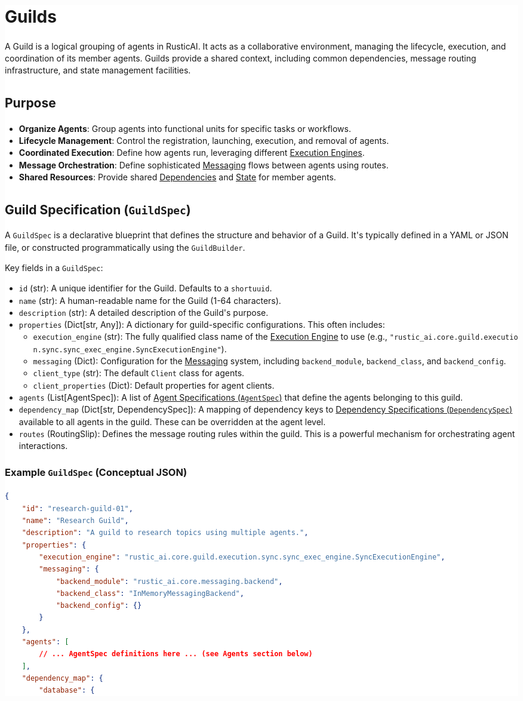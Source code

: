 # Guilds

A Guild is a logical grouping of agents in RusticAI. It acts as a collaborative environment, managing the lifecycle, execution, and coordination of its member agents. Guilds provide a shared context, including common dependencies, message routing infrastructure, and state management facilities.

## Purpose
- **Organize Agents**: Group agents into functional units for specific tasks or workflows.
- **Lifecycle Management**: Control the registration, launching, execution, and removal of agents.
- **Coordinated Execution**: Define how agents run, leveraging different [Execution Engines](execution.md).
- **Message Orchestration**: Define sophisticated [Messaging](messaging.md) flows between agents using routes.
- **Shared Resources**: Provide shared [Dependencies](dependencies.md) and [State](state_management.md) for member agents.

## Guild Specification (`GuildSpec`)

A `GuildSpec` is a declarative blueprint that defines the structure and behavior of a Guild. It's typically defined in a YAML or JSON file, or constructed programmatically using the `GuildBuilder`.

Key fields in a `GuildSpec`:

-   `id` (str): A unique identifier for the Guild. Defaults to a `shortuuid`.
-   `name` (str): A human-readable name for the Guild (1-64 characters).
-   `description` (str): A detailed description of the Guild's purpose.
-   `properties` (Dict[str, Any]): A dictionary for guild-specific configurations. This often includes:
    -   `execution_engine` (str): The fully qualified class name of the [Execution Engine](execution.md) to use (e.g., `"rustic_ai.core.guild.execution.sync.sync_exec_engine.SyncExecutionEngine"`).
    -   `messaging` (Dict): Configuration for the [Messaging](messaging.md) system, including `backend_module`, `backend_class`, and `backend_config`.
    -   `client_type` (str): The default `Client` class for agents.
    -   `client_properties` (Dict): Default properties for agent clients.
-   `agents` (List[AgentSpec]): A list of [Agent Specifications (`AgentSpec`)](agents.md) that define the agents belonging to this guild.
-   `dependency_map` (Dict[str, DependencySpec]): A mapping of dependency keys to [Dependency Specifications (`DependencySpec`)](dependencies.md) available to all agents in the guild. These can be overridden at the agent level.
-   `routes` (RoutingSlip): Defines the message routing rules within the guild. This is a powerful mechanism for orchestrating agent interactions.

### Example `GuildSpec` (Conceptual JSON)

```json
{
    "id": "research-guild-01",
    "name": "Research Guild",
    "description": "A guild to research topics using multiple agents.",
    "properties": {
        "execution_engine": "rustic_ai.core.guild.execution.sync.sync_exec_engine.SyncExecutionEngine",
        "messaging": {
            "backend_module": "rustic_ai.core.messaging.backend",
            "backend_class": "InMemoryMessagingBackend",
            "backend_config": {}
        }
    },
    "agents": [
        // ... AgentSpec definitions here ... (see Agents section below)
    ],
    "dependency_map": {
        "database": {
```